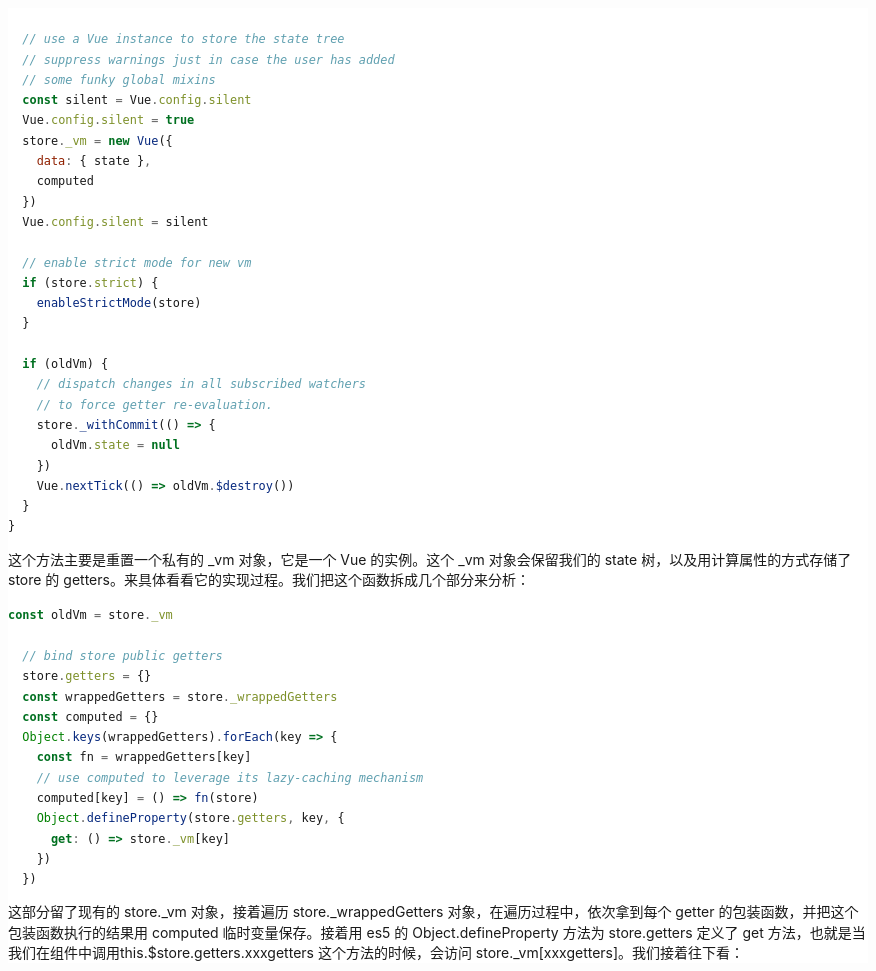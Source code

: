 ```javascript

  // use a Vue instance to store the state tree
  // suppress warnings just in case the user has added
  // some funky global mixins
  const silent = Vue.config.silent
  Vue.config.silent = true
  store._vm = new Vue({
    data: { state },
    computed
  })
  Vue.config.silent = silent

  // enable strict mode for new vm
  if (store.strict) {
    enableStrictMode(store)
  }

  if (oldVm) {
    // dispatch changes in all subscribed watchers
    // to force getter re-evaluation.
    store._withCommit(() => {
      oldVm.state = null
    })
    Vue.nextTick(() => oldVm.$destroy())
  }
}
```

这个方法主要是重置一个私有的 _vm 对象，它是一个 Vue 的实例。这个 _vm 对象会保留我们的 state 树，以及用计算属性的方式存储了 store 的 getters。来具体看看它的实现过程。我们把这个函数拆成几个部分来分析：


```javascript
const oldVm = store._vm

  // bind store public getters
  store.getters = {}
  const wrappedGetters = store._wrappedGetters
  const computed = {}
  Object.keys(wrappedGetters).forEach(key => {
    const fn = wrappedGetters[key]
    // use computed to leverage its lazy-caching mechanism
    computed[key] = () => fn(store)
    Object.defineProperty(store.getters, key, {
      get: () => store._vm[key]
    })
  })
```

这部分留了现有的 store._vm 对象，接着遍历 store._wrappedGetters 对象，在遍历过程中，依次拿到每个 getter 的包装函数，并把这个包装函数执行的结果用 computed 临时变量保存。接着用 es5 的 Object.defineProperty 方法为 store.getters 定义了 get 方法，也就是当我们在组件中调用this.$store.getters.xxxgetters 这个方法的时候，会访问 store._vm[xxxgetters]。我们接着往下看：
